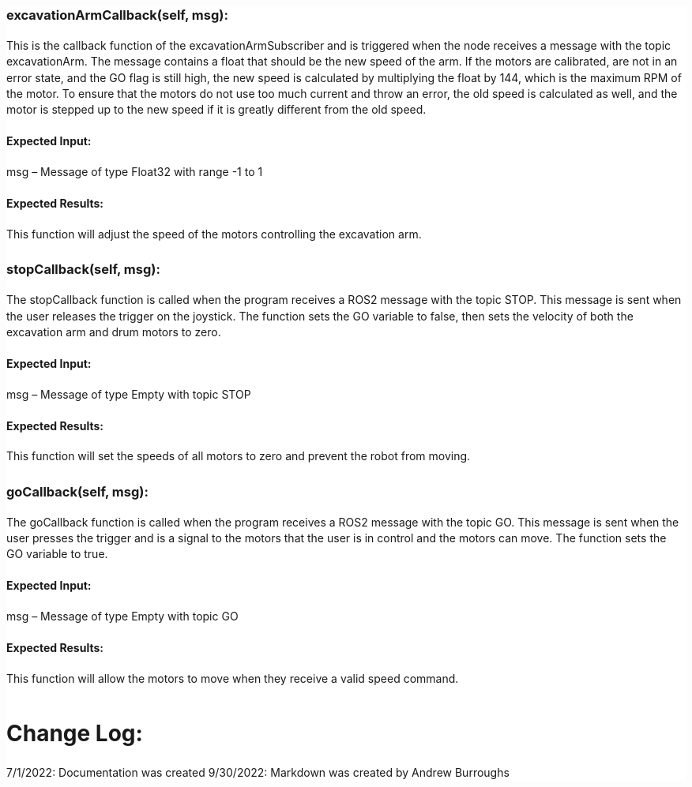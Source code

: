 ### **excavationArmCallback**(self, msg):
This is the callback function of the excavationArmSubscriber and is triggered when the node receives a message with the topic excavationArm.  The message contains a float that should be the new speed of the arm.  If the motors are calibrated, are not in an error state, and the GO flag is still high, the new speed is calculated by multiplying the float by 144, which is the maximum RPM of the motor.  To ensure that the motors do not use too much current and throw an error, the old speed is calculated as well, and the motor is stepped up to the new speed if it is greatly different from the old speed.
#### Expected Input:
msg – Message of type Float32 with range -1 to 1
#### Expected Results:
This function will adjust the speed of the motors controlling the excavation arm.

### **stopCallback**(self, msg):
The stopCallback function is called when the program receives a ROS2 message with the topic STOP.  This message is sent when the user releases the trigger on the joystick.  The function sets the GO variable to false, then sets the velocity of both the excavation arm and drum motors to zero.
#### Expected Input:
msg – Message of type Empty with topic STOP
#### Expected Results:
This function will set the speeds of all motors to zero and prevent the robot from moving.

### **goCallback**(self, msg):
The goCallback function is called when the program receives a ROS2 message with the topic GO.  This message is sent when the user presses the trigger and is a signal to the motors that the user is in control and the motors can move.   The function sets the GO variable to true.
#### Expected Input:
msg – Message of type Empty with topic GO
#### Expected Results:
This function will allow the motors to move when they receive a valid speed command.



# Change Log:
7/1/2022: Documentation was created
9/30/2022: Markdown was created by Andrew Burroughs